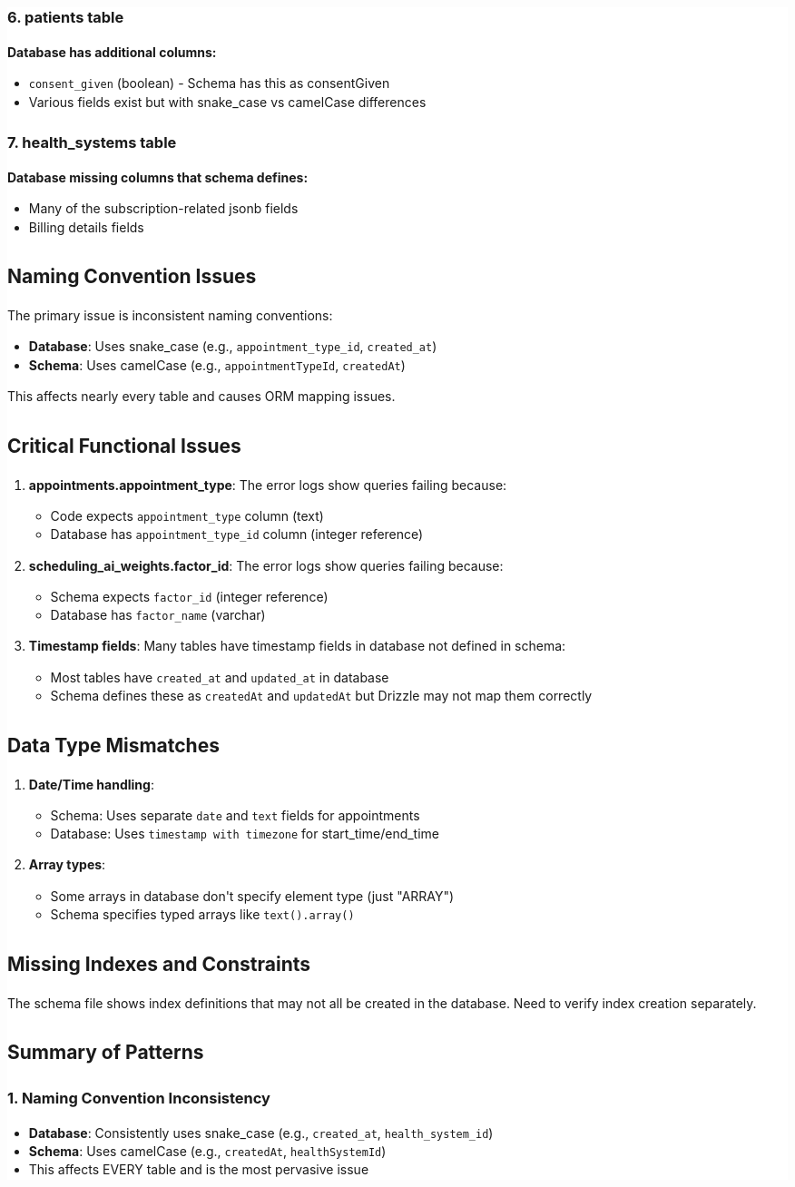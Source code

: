 ### 6. patients table
**Database has additional columns:**
- `consent_given` (boolean) - Schema has this as consentGiven
- Various fields exist but with snake_case vs camelCase differences

### 7. health_systems table
**Database missing columns that schema defines:**
- Many of the subscription-related jsonb fields
- Billing details fields

## Naming Convention Issues

The primary issue is inconsistent naming conventions:
- **Database**: Uses snake_case (e.g., `appointment_type_id`, `created_at`)
- **Schema**: Uses camelCase (e.g., `appointmentTypeId`, `createdAt`)

This affects nearly every table and causes ORM mapping issues.

## Critical Functional Issues

1. **appointments.appointment_type**: The error logs show queries failing because:
   - Code expects `appointment_type` column (text)
   - Database has `appointment_type_id` column (integer reference)

2. **scheduling_ai_weights.factor_id**: The error logs show queries failing because:
   - Schema expects `factor_id` (integer reference)
   - Database has `factor_name` (varchar)

3. **Timestamp fields**: Many tables have timestamp fields in database not defined in schema:
   - Most tables have `created_at` and `updated_at` in database
   - Schema defines these as `createdAt` and `updatedAt` but Drizzle may not map them correctly

## Data Type Mismatches

1. **Date/Time handling**:
   - Schema: Uses separate `date` and `text` fields for appointments
   - Database: Uses `timestamp with timezone` for start_time/end_time

2. **Array types**:
   - Some arrays in database don't specify element type (just "ARRAY")
   - Schema specifies typed arrays like `text().array()`

## Missing Indexes and Constraints

The schema file shows index definitions that may not all be created in the database. Need to verify index creation separately.

## Summary of Patterns

### 1. **Naming Convention Inconsistency**
- **Database**: Consistently uses snake_case (e.g., `created_at`, `health_system_id`)
- **Schema**: Uses camelCase (e.g., `createdAt`, `healthSystemId`)
- This affects EVERY table and is the most pervasive issue
